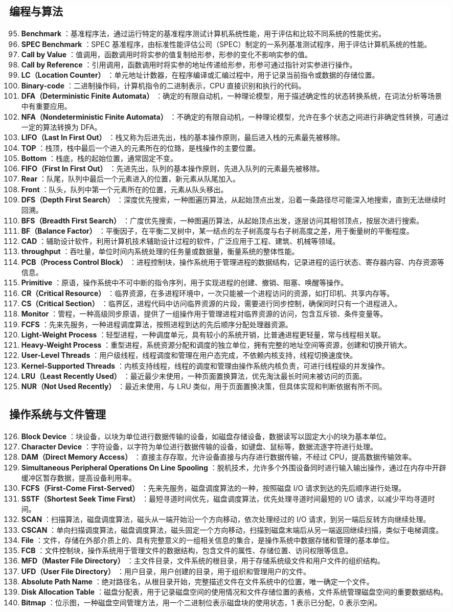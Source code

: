 ## 编程与算法

  95. **Benchmark** ：基准程序法，通过运行特定的基准程序测试计算机系统性能，用于评估和比较不同系统的性能优劣。
  96. **SPEC Benchmark** ：SPEC 基准程序，由标准性能评估公司（SPEC）制定的一系列基准测试程序，用于评估计算机系统的性能。
  97. **Call by Value** ：值调用，函数调用时将实参的值复制给形参，形参的变化不影响实参的值。
  98. **Call by Reference** ：引用调用，函数调用时将实参的地址传递给形参，形参可通过指针对实参进行操作。
  99. **LC（Location Counter）** ：单元地址计数器，在程序编译或汇编过程中，用于记录当前指令或数据的存储位置。
  100. **Binary-code** ：二进制操作码，计算机指令的二进制表示，CPU 直接识别和执行的代码。
  101. **DFA（Deterministic Finite Automata）** ：确定的有限自动机，一种理论模型，用于描述确定性的状态转换系统，在词法分析等场景中有重要应用。
  102. **NFA（Nondeterministic Finite Automata）** ：不确定的有限自动机，一种理论模型，允许在多个状态之间进行非确定性转换，可通过一定的算法转换为 DFA。
  103. **LIFO（Last In First Out）** ：栈又称为后进先出，栈的基本操作原则，最后进入栈的元素最先被移除。
  104. **TOP** ：栈顶，栈中最后一个进入的元素所在的位臵，是栈操作的主要位置。
  105. **Bottom** ：栈底，栈的起始位置，通常固定不变。
  106. **FIFO（First In First Out）** ：先进先出，队列的基本操作原则，先进入队列的元素最先被移除。
  107. **Rear** ：队尾，队列中最后一个元素进入的位置，新元素从队尾加入。
  108. **Front** ：队头，队列中第一个元素所在的位置，元素从队头移出。
  109. **DFS（Depth First Search）** ：深度优先搜索，一种图遍历算法，从起始顶点出发，沿着一条路径尽可能深入地搜索，直到无法继续时回溯。
  110. **BFS（Breadth First Search）** ：广度优先搜索，一种图遍历算法，从起始顶点出发，逐层访问其相邻顶点，按层次进行搜索。
  111. **BF（Balance Factor）** ：平衡因子，在平衡二叉树中，某一结点的左子树高度与右子树高度之差，用于衡量树的平衡程度。
  112. **CAD** ：辅助设计软件，利用计算机技术辅助设计过程的软件，广泛应用于工程、建筑、机械等领域。
  113. **throughput** ：吞吐量，单位时间内系统处理的任务量或数据量，衡量系统的整体性能。
  114. **PCB（Process Control Block）** ：进程控制块，操作系统用于管理进程的数据结构，记录进程的运行状态、寄存器内容、内存资源等信息。
  115. **Primitive** ：原语，操作系统中不可中断的指令序列，用于实现进程的创建、撤销、阻塞、唤醒等操作。
  116. **CR（Critical Resource）** ：临界资源，在多进程环境中，一次只能被一个进程访问的资源，如打印机、共享内存等。
  117. **CS（Critical Section）** ：临界区，进程代码中访问临界资源的片段，需要进行同步控制，确保同时只有一个进程进入。
  118. **Monitor** ：管程，一种高级同步原语，提供了一组操作用于管理进程对临界资源的访问，包含互斥锁、条件变量等。
  119. **FCFS** ：先来先服务，一种进程调度算法，按照进程到达的先后顺序分配处理器资源。
  120. **Light-Weight Process** ：轻型进程，一种调度单元，具有较小的系统开销，比普通进程更轻量，常与线程相关联。
  121. **Heavy-Weight Process** ：重型进程，系统资源分配和调度的独立单位，拥有完整的地址空间等资源，创建和切换开销大。
  122. **User-Level Threads** ：用户级线程，线程调度和管理在用户态完成，不依赖内核支持，线程切换速度快。
  123. **Kernel-Supported Threads** ：内核支持线程，线程的调度和管理由操作系统内核负责，可进行线程级的并发操作。
  124. **LRU（Least Recently Used）** ：最近最少未使用，一种页面置换算法，优先淘汰最长时间未被访问的页面。
  125. **NUR（Not Used Recently）** ：最近未使用，与 LRU 类似，用于页面置换决策，但具体实现和判断依据有所不同。

## 操作系统与文件管理

  126. **Block Device** ：块设备，以块为单位进行数据传输的设备，如磁盘存储设备，数据读写以固定大小的块为基本单位。
  127. **Character Device** ：字符设备，以字符为单位进行数据传输的设备，如键盘、鼠标等，数据流逐字符进行处理。
  128. **DAM（Direct Memory Access）** ：直接主存存取，允许设备直接与内存进行数据传输，不经过 CPU，提高数据传输效率。
  129. **Simultaneous Peripheral Operations On Line Spooling** ：脱机技术，允许多个外围设备同时进行输入输出操作，通过在内存中开辟缓冲区暂存数据，提高设备利用率。
  130. **FCFS（First-Come First-Served）** ：先来先服务，磁盘调度算法的一种，按照磁盘 I/O 请求到达的先后顺序进行处理。
  131. **SSTF（Shortest Seek Time First）** ：最短寻道时间优先，磁盘调度算法，优先处理寻道时间最短的 I/O 请求，以减少平均寻道时间。
  132. **SCAN** ：扫描算法，磁盘调度算法，磁头从一端开始沿一个方向移动，依次处理经过的 I/O 请求，到另一端后反转方向继续处理。
  133. **CSCAN** ：单向扫描调度算法，磁盘调度算法，磁头固定一个方向移动，扫描到磁盘末端后从另一端返回继续扫描，类似于电梯调度。
  134. **File** ：文件，存储在外部介质上的、具有完整意义的一组相关信息的集合，是操作系统中数据存储和管理的基本单位。
  135. **FCB** ：文件控制块，操作系统用于管理文件的数据结构，包含文件的属性、存储位置、访问权限等信息。
  136. **MFD（Master File Directory）** ：主文件目录，文件系统的根目录，用于存储系统级文件和用户文件的组织结构。
  137. **UFD（User File Directory）** ：用户目录，用户创建的目录，用于组织和管理用户的文件。
  138. **Absolute Path Name** ：绝对路径名，从根目录开始，完整描述文件在文件系统中的位置，唯一确定一个文件。
  139. **Disk Allocation Table** ：磁盘分配表，用于记录磁盘空间的使用情况和文件存储位置的表格，文件系统管理磁盘空间的重要数据结构。
  140. **Bitmap** ：位示图，一种磁盘空间管理方法，用一个二进制位表示磁盘块的使用状态，1 表示已分配，0 表示空闲。
